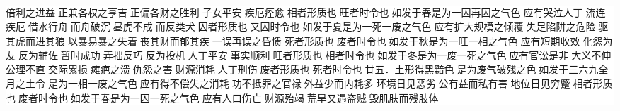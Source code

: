 倍利之进益
正兼各权之亨吉
正偏各财之胜利
子女平安
疾厄痊愈
相者形质也
旺者时令也
如发于春是为一囚再囚之气色
应有哭泣人丁
流连疾厄
借水行舟
而舟破沉
昼虎不成
而反类犬
囚者形质也
又囚时令也
如发于夏是为一死一废之气色
应有扩大规模之倾覆
失足陷阱之危险
驱其虎而进其狼
以暴易暴之失着
丧其财而郁其疾
一误再误之昏愦
死者形质也
废者时令也
如发于秋是为一旺一相之气色
应有短期收效
化怨为友
反为辅佐
暂时成功
弄拙反巧
反为投机
人丁平安
事实顺利
旺者形质也
相者时令也
如发于冬是为一废一死之气色
应有官讼是非
大义不伸
公理不直
交际累损
瘫疤之溃
仇怨之害
财源消耗
人丁刑伤
废者形质也
死者时令也
廿五．土形得黑黯色
是为废气破残之色
如发于三六九全月之土令
是为一相一废之气色
应有得不偿失之消耗
功不抵罪之官禄
外益少而内耗多
环境日见恶劣
公有益而私有害
地位日见穷蹙
相者形质也
废者时令也
如发于春是为一囚一死之气色
应有人口伤亡
财源殆竭
荒旱又遇盗贼
毁肌肤而残肢体